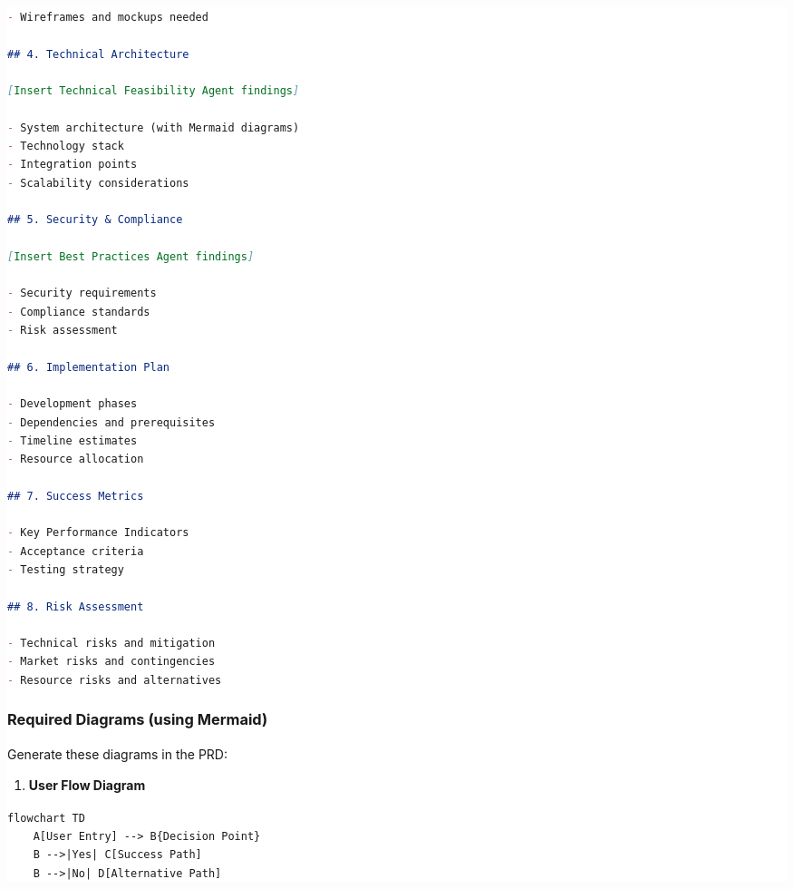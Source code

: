 ```markdown
- Wireframes and mockups needed

## 4. Technical Architecture

[Insert Technical Feasibility Agent findings]

- System architecture (with Mermaid diagrams)
- Technology stack
- Integration points
- Scalability considerations

## 5. Security & Compliance

[Insert Best Practices Agent findings]

- Security requirements
- Compliance standards
- Risk assessment

## 6. Implementation Plan

- Development phases
- Dependencies and prerequisites
- Timeline estimates
- Resource allocation

## 7. Success Metrics

- Key Performance Indicators
- Acceptance criteria
- Testing strategy

## 8. Risk Assessment

- Technical risks and mitigation
- Market risks and contingencies
- Resource risks and alternatives
```

### Required Diagrams (using Mermaid)

Generate these diagrams in the PRD:

1. **User Flow Diagram**

```mermaid
flowchart TD
    A[User Entry] --> B{Decision Point}
    B -->|Yes| C[Success Path]
    B -->|No| D[Alternative Path]
```
